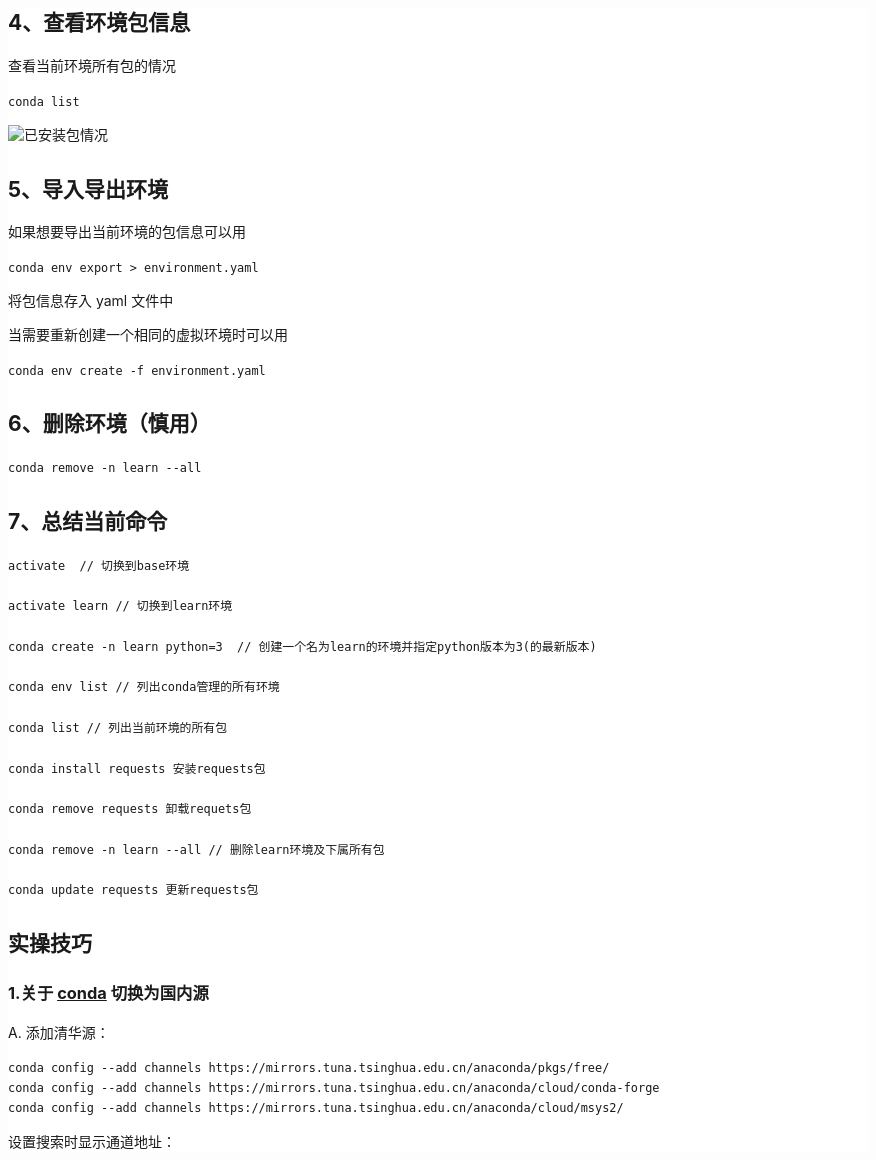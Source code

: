 ## 4、查看环境包信息

查看当前环境所有包的情况

    conda list

![已安装包情况](https://img-blog.csdnimg.cn/2018122716024022.png?x-oss-process=image/watermark,type_ZmFuZ3poZW5naGVpdGk,shadow_10,text_aHR0cHM6Ly9ibG9nLmNzZG4ubmV0L2JhaWR1XzM4Nzc3OTc5,size_16,color_FFFFFF,t_70)

## 5、导入导出环境

如果想要导出当前环境的包信息可以用

    conda env export > environment.yaml

将包信息存入 yaml 文件中

当需要重新创建一个相同的虚拟环境时可以用

    conda env create -f environment.yaml

## 6、删除环境（慎用）

    conda remove -n learn --all

## 7、总结当前命令

    activate  // 切换到base环境
    
    activate learn // 切换到learn环境
    
    conda create -n learn python=3  // 创建一个名为learn的环境并指定python版本为3(的最新版本)
    
    conda env list // 列出conda管理的所有环境
    
    conda list // 列出当前环境的所有包
    
    conda install requests 安装requests包
    
    conda remove requests 卸载requets包
    
    conda remove -n learn --all // 删除learn环境及下属所有包
    
    conda update requests 更新requests包
## 实操技巧

### 1.关于 [conda](https://so.csdn.net/so/search?q=conda&spm=1001.2101.3001.7020) 切换为国内源

A. 添加清华源：

    conda config --add channels https://mirrors.tuna.tsinghua.edu.cn/anaconda/pkgs/free/
    conda config --add channels https://mirrors.tuna.tsinghua.edu.cn/anaconda/cloud/conda-forge 
    conda config --add channels https://mirrors.tuna.tsinghua.edu.cn/anaconda/cloud/msys2/


设置搜索时显示通道地址：
